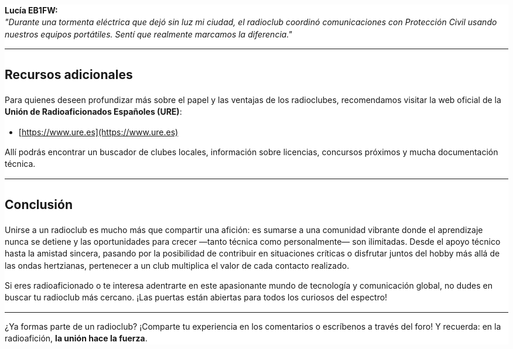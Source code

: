 **Lucía EB1FW:**  
*"Durante una tormenta eléctrica que dejó sin luz mi ciudad, el radioclub coordinó comunicaciones con Protección Civil usando nuestros equipos portátiles. Sentí que realmente marcamos la diferencia."*

---

## Recursos adicionales

Para quienes deseen profundizar más sobre el papel y las ventajas de los radioclubes, recomendamos visitar la web oficial de la **Unión de Radioaficionados Españoles (URE)**:

- [https://www.ure.es](https://www.ure.es)

Allí podrás encontrar un buscador de clubes locales, información sobre licencias, concursos próximos y mucha documentación técnica.

---

## Conclusión

Unirse a un radioclub es mucho más que compartir una afición: es sumarse a una comunidad vibrante donde el aprendizaje nunca se detiene y las oportunidades para crecer —tanto técnica como personalmente— son ilimitadas. Desde el apoyo técnico hasta la amistad sincera, pasando por la posibilidad de contribuir en situaciones críticas o disfrutar juntos del hobby más allá de las ondas hertzianas, pertenecer a un club multiplica el valor de cada contacto realizado.

Si eres radioaficionado o te interesa adentrarte en este apasionante mundo de tecnología y comunicación global, no dudes en buscar tu radioclub más cercano. ¡Las puertas están abiertas para todos los curiosos del espectro!

---

¿Ya formas parte de un radioclub? ¡Comparte tu experiencia en los comentarios o escríbenos a través del foro! Y recuerda: en la radioafición, **la unión hace la fuerza**.